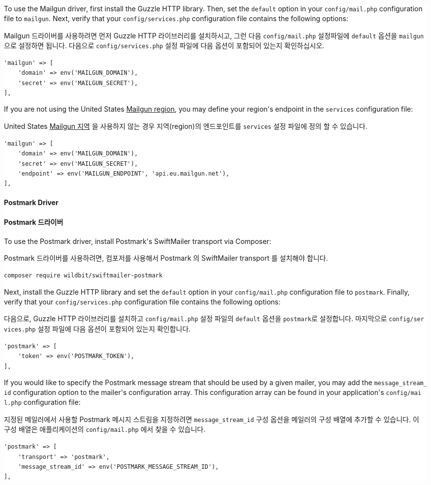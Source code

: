 
To use the Mailgun driver, first install the Guzzle HTTP library. Then, set the `default` option in your `config/mail.php` configuration file to `mailgun`. Next, verify that your `config/services.php` configuration file contains the following options:

Mailgun 드라이버를 사용하려면 먼저 Guzzle HTTP 라이브러리를 설치하시고, 그런 다음 `config/mail.php` 설정파일에 `default` 옵션을 `mailgun`으로 설정하면 됩니다. 다음으로 `config/services.php` 설정 파일에 다음 옵션이 포함되어 있는지 확인하십시오.

    'mailgun' => [
        'domain' => env('MAILGUN_DOMAIN'),
        'secret' => env('MAILGUN_SECRET'),
    ],

If you are not using the United States [Mailgun region](https://documentation.mailgun.com/en/latest/api-intro.html#mailgun-regions), you may define your region's endpoint in the `services` configuration file:

United States [Mailgun 지역](https://documentation.mailgun.com/en/latest/api-intro.html#mailgun-regions) 을 사용하지 않는 경우 지역(region)의 엔드포인트를 `services` 설정 파일에 정의 할 수 있습니다.

    'mailgun' => [
        'domain' => env('MAILGUN_DOMAIN'),
        'secret' => env('MAILGUN_SECRET'),
        'endpoint' => env('MAILGUN_ENDPOINT', 'api.eu.mailgun.net'),
    ],

<a name="postmark-driver"></a>
#### Postmark Driver
#### Postmark 드라이버

To use the Postmark driver, install Postmark's SwiftMailer transport via Composer:

Postmark 드라이버를 사용하려면, 컴포저를 사용해서 Postmark 의 SwiftMailer transport 를 설치해야 합니다.

    composer require wildbit/swiftmailer-postmark

Next, install the Guzzle HTTP library and set the `default` option in your `config/mail.php` configuration file to `postmark`. Finally, verify that your `config/services.php` configuration file contains the following options:

다음으로, Guzzle HTTP 라이브러리를 설치하고 `config/mail.php` 설정 파일의 `default` 옵션을 `postmark`로 설정합니다. 마지막으로 `config/services.php` 설정 파일에 다음 옵션이 포함되어 있는지 확인합니다.

    'postmark' => [
        'token' => env('POSTMARK_TOKEN'),
    ],

If you would like to specify the Postmark message stream that should be used by a given mailer, you may add the `message_stream_id` configuration option to the mailer's configuration array. This configuration array can be found in your application's `config/mail.php` configuration file:

지정된 메일러에서 사용할 Postmark 메시지 스트림을 지정하려면 `message_stream_id` 구성 옵션을 메일러의 구성 배열에 추가할 수 있습니다. 이 구성 배열은 애플리케이션의 `config/mail.php` 에서 찾을 수 있습니다.

    'postmark' => [
        'transport' => 'postmark',
        'message_stream_id' => env('POSTMARK_MESSAGE_STREAM_ID'),
    ],
